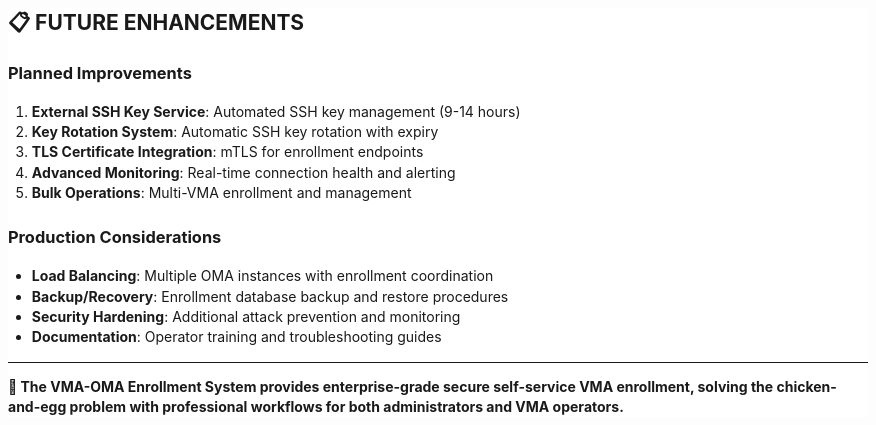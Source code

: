 
## 📋 **FUTURE ENHANCEMENTS**

### **Planned Improvements**
1. **External SSH Key Service**: Automated SSH key management (9-14 hours)
2. **Key Rotation System**: Automatic SSH key rotation with expiry
3. **TLS Certificate Integration**: mTLS for enrollment endpoints
4. **Advanced Monitoring**: Real-time connection health and alerting
5. **Bulk Operations**: Multi-VMA enrollment and management

### **Production Considerations**
- **Load Balancing**: Multiple OMA instances with enrollment coordination
- **Backup/Recovery**: Enrollment database backup and restore procedures
- **Security Hardening**: Additional attack prevention and monitoring
- **Documentation**: Operator training and troubleshooting guides

---

**🎯 The VMA-OMA Enrollment System provides enterprise-grade secure self-service VMA enrollment, solving the chicken-and-egg problem with professional workflows for both administrators and VMA operators.**





